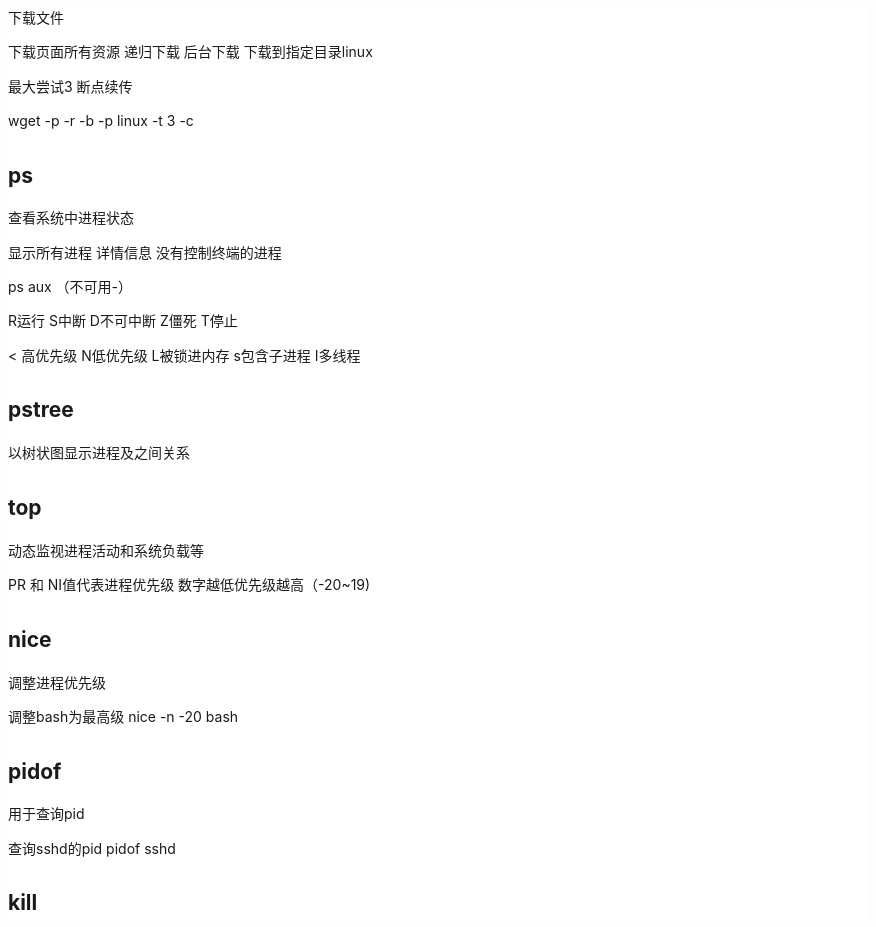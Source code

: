 下载文件

下载页面所有资源 递归下载 后台下载 下载到指定目录linux

 最大尝试3    断点续传

wget -p -r -b -p linux -t 3 -c 





## ps

查看系统中进程状态

显示所有进程 详情信息 没有控制终端的进程

ps aux    （不可用-）

R运行 S中断 D不可中断 Z僵死 T停止

< 高优先级  N低优先级  L被锁进内存  s包含子进程  I多线程





## pstree

以树状图显示进程及之间关系



## top

动态监视进程活动和系统负载等

PR 和 NI值代表进程优先级 数字越低优先级越高（-20~19)



## nice

调整进程优先级

调整bash为最高级   nice -n -20 bash





## pidof 

用于查询pid

查询sshd的pid  pidof sshd





## kill
